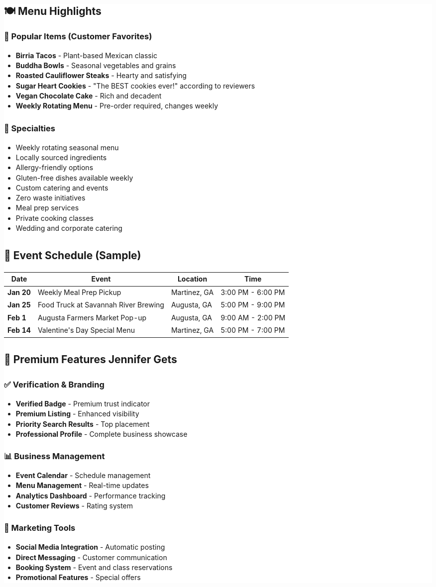 ## 🍽️ Menu Highlights

### 🌟 Popular Items (Customer Favorites)
- **Birria Tacos** - Plant-based Mexican classic
- **Buddha Bowls** - Seasonal vegetables and grains
- **Roasted Cauliflower Steaks** - Hearty and satisfying
- **Sugar Heart Cookies** - "The BEST cookies ever!" according to reviewers
- **Vegan Chocolate Cake** - Rich and decadent
- **Weekly Rotating Menu** - Pre-order required, changes weekly

### 🎯 Specialties
- Weekly rotating seasonal menu
- Locally sourced ingredients
- Allergy-friendly options
- Gluten-free dishes available weekly
- Custom catering and events
- Zero waste initiatives
- Meal prep services
- Private cooking classes
- Wedding and corporate catering

## 📅 Event Schedule (Sample)

| Date | Event | Location | Time |
|------|--------|----------|------|
| **Jan 20** | Weekly Meal Prep Pickup | Martinez, GA | 3:00 PM - 6:00 PM |
| **Jan 25** | Food Truck at Savannah River Brewing | Augusta, GA | 5:00 PM - 9:00 PM |
| **Feb 1** | Augusta Farmers Market Pop-up | Augusta, GA | 9:00 AM - 2:00 PM |
| **Feb 14** | Valentine's Day Special Menu | Martinez, GA | 5:00 PM - 7:00 PM |

## 💎 Premium Features Jennifer Gets

### ✅ Verification & Branding
- **Verified Badge** - Premium trust indicator
- **Premium Listing** - Enhanced visibility 
- **Priority Search Results** - Top placement
- **Professional Profile** - Complete business showcase

### 📊 Business Management
- **Event Calendar** - Schedule management
- **Menu Management** - Real-time updates
- **Analytics Dashboard** - Performance tracking
- **Customer Reviews** - Rating system

### 🚀 Marketing Tools
- **Social Media Integration** - Automatic posting
- **Direct Messaging** - Customer communication
- **Booking System** - Event and class reservations
- **Promotional Features** - Special offers
